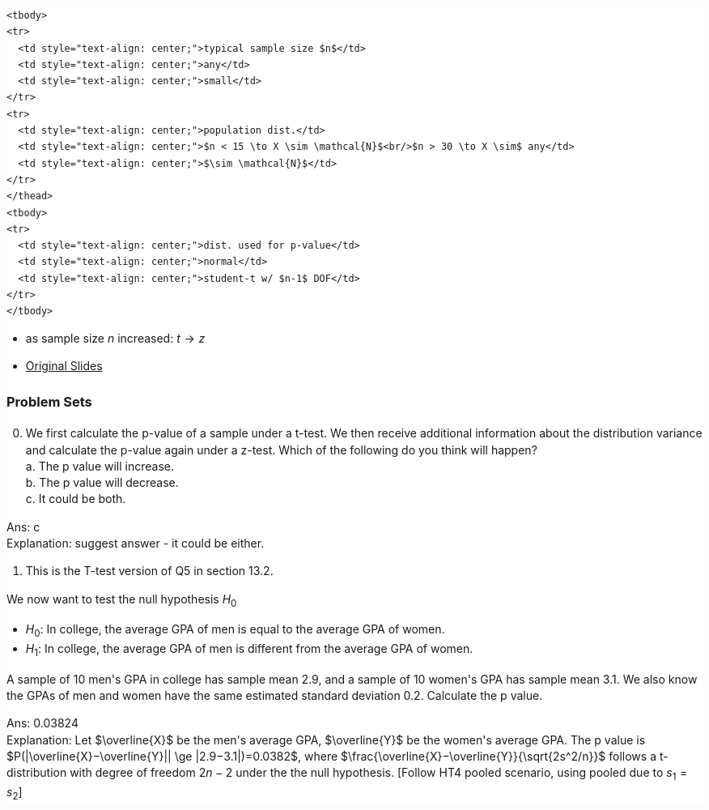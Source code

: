    <tbody>
    <tr>
      <td style="text-align: center;">typical sample size $n$</td>
      <td style="text-align: center;">any</td>
      <td style="text-align: center;">small</td>
    </tr>
    <tr>
      <td style="text-align: center;">population dist.</td>
      <td style="text-align: center;">$n < 15 \to X \sim \mathcal{N}$<br/>$n > 30 \to X \sim$ any</td>
      <td style="text-align: center;">$\sim \mathcal{N}$</td>
    </tr>
    </thead>
    <tbody>
    <tr>
      <td style="text-align: center;">dist. used for p-value</td>
      <td style="text-align: center;">normal</td>
      <td style="text-align: center;">student-t w/ $n-1$ DOF</td>
    </tr>
    </tbody>
  </table>

  + as sample size $n$ increased: $t \to z$


+ [Original Slides](https://tinyurl.com/yxafyms4)


### Problem Sets

0. We first calculate the p-value of a sample under a t-test. We then receive additional information about the distribution variance and calculate the p-value again under a z-test. Which of the following do you think will happen?<br/>
  a. The p value will increase.<br/>
  b. The p value will decrease.<br/>
  c. It could be both.<br/>

  Ans: c<br/>
  Explanation: suggest answer - it could be either.


1. This is the T-test version of Q5 in section 13.2.

  We now want to test the null hypothesis $H_0$

  + $H_0$: In college, the average GPA of men is equal to the average GPA of women.
  + $H_1$: In college, the average GPA of men is different from the average GPA of women.

  A sample of 10 men's GPA in college has sample mean 2.9, and a sample of 10 women's GPA has sample mean 3.1. We also know the GPAs of men and women have the same  estimated standard deviation  0.2. Calculate the p value.
  
  Ans: 0.03824<br/>
  Explanation: Let $\overline{X}$ be the men's average GPA, $\overline{Y}$ be the women's average GPA. The p value is $P(|\overline{X}−\overline{Y}|| \ge |2.9−3.1|)=0.0382$, where $\frac{\overline{X}−\overline{Y}}{\sqrt{2s^2/n}}$ follows a t-distribution with degree of freedom $2n−2$ under the the null hypothesis. [Follow HT4 pooled scenario, using pooled due to $s_1 = s_2$]
